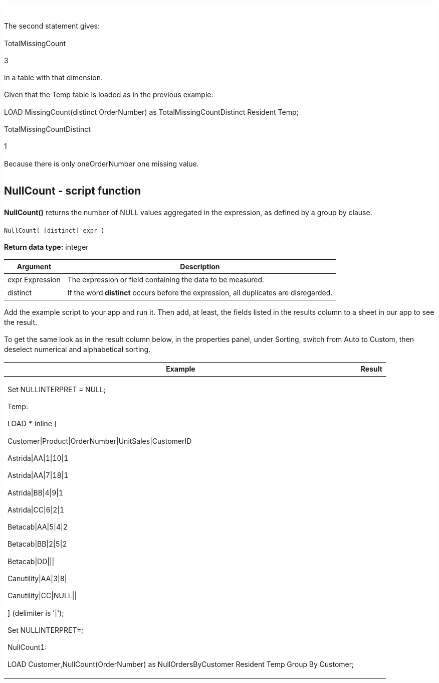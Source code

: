 <p> </p>
<p>The second statement gives:</p>
<p>TotalMissingCount</p>
<p>3</p>
<p>in a table with that dimension.</p></td>
</tr>
<tr class="even">
<td><p>Given that the Temp table is loaded as in the previous example:</p>
<p>LOAD MissingCount(distinct OrderNumber) as TotalMissingCountDistinct Resident Temp;</p></td>
<td><p>TotalMissingCountDistinct</p>
<p>1</p>
<p>Because there is only oneOrderNumber one missing value.</p></td>
</tr>
</tbody>
</table>

## NullCount - script function

 **NullCount()** returns the number of NULL values aggregated in the expression, as
defined by a group by clause.

`NullCount( [distinct] expr )`

**Return data type:** integer

| Argument        | Description                                                |
| --------------- | ---------------------------------------------------------- |
| expr Expression | The expression or field containing the data to be measured.|
| distinct        | If the word  **distinct**  occurs before the expression, all duplicates are disregarded. |

Add the example script to your app and run it. Then add, at least, the
fields listed in the results column to a sheet in our app to see the
result.

To get the same look as in the result column below, in the properties
panel, under Sorting, switch from Auto to Custom, then deselect
numerical and alphabetical sorting.

<table>
<thead>
<tr class="header">
<th>Example</th>
<th>Result</th>
</tr>
</thead>
<tbody>
<tr class="odd">
<td><p>Set NULLINTERPRET = NULL;</p>
<p>Temp:</p>
<p>LOAD * inline [</p>
<p>Customer|Product|OrderNumber|UnitSales|CustomerID</p>
<p>Astrida|AA|1|10|1</p>
<p>Astrida|AA|7|18|1</p>
<p>Astrida|BB|4|9|1</p>
<p>Astrida|CC|6|2|1</p>
<p>Betacab|AA|5|4|2</p>
<p>Betacab|BB|2|5|2</p>
<p>Betacab|DD|||</p>
<p>Canutility|AA|3|8|</p>
<p>Canutility|CC|NULL||</p>
<p>] (delimiter is '|');</p>
<p>Set NULLINTERPRET=;</p>
<p>NullCount1:</p>
<p>LOAD Customer,NullCount(OrderNumber) as NullOrdersByCustomer Resident Temp Group By Customer;</p>